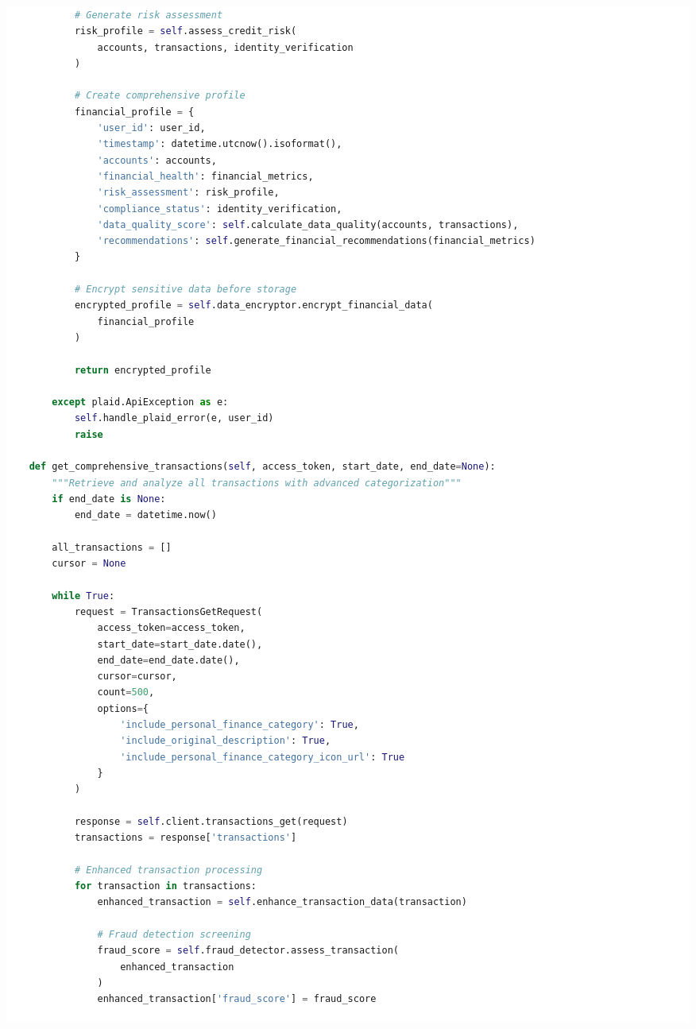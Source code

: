 ```python
            # Generate risk assessment
            risk_profile = self.assess_credit_risk(
                accounts, transactions, identity_verification
            )
            
            # Create comprehensive profile
            financial_profile = {
                'user_id': user_id,
                'timestamp': datetime.utcnow().isoformat(),
                'accounts': accounts,
                'financial_health': financial_metrics,
                'risk_assessment': risk_profile,
                'compliance_status': identity_verification,
                'data_quality_score': self.calculate_data_quality(accounts, transactions),
                'recommendations': self.generate_financial_recommendations(financial_metrics)
            }
            
            # Encrypt sensitive data before storage
            encrypted_profile = self.data_encryptor.encrypt_financial_data(
                financial_profile
            )
            
            return encrypted_profile
            
        except plaid.ApiException as e:
            self.handle_plaid_error(e, user_id)
            raise
    
    def get_comprehensive_transactions(self, access_token, start_date, end_date=None):
        """Retrieve and analyze all transactions with advanced categorization"""
        if end_date is None:
            end_date = datetime.now()
        
        all_transactions = []
        cursor = None
        
        while True:
            request = TransactionsGetRequest(
                access_token=access_token,
                start_date=start_date.date(),
                end_date=end_date.date(),
                cursor=cursor,
                count=500,
                options={
                    'include_personal_finance_category': True,
                    'include_original_description': True,
                    'include_personal_finance_category_icon_url': True
                }
            )
            
            response = self.client.transactions_get(request)
            transactions = response['transactions']
            
            # Enhanced transaction processing
            for transaction in transactions:
                enhanced_transaction = self.enhance_transaction_data(transaction)
                
                # Fraud detection screening
                fraud_score = self.fraud_detector.assess_transaction(
                    enhanced_transaction
                )
                enhanced_transaction['fraud_score'] = fraud_score
                
```